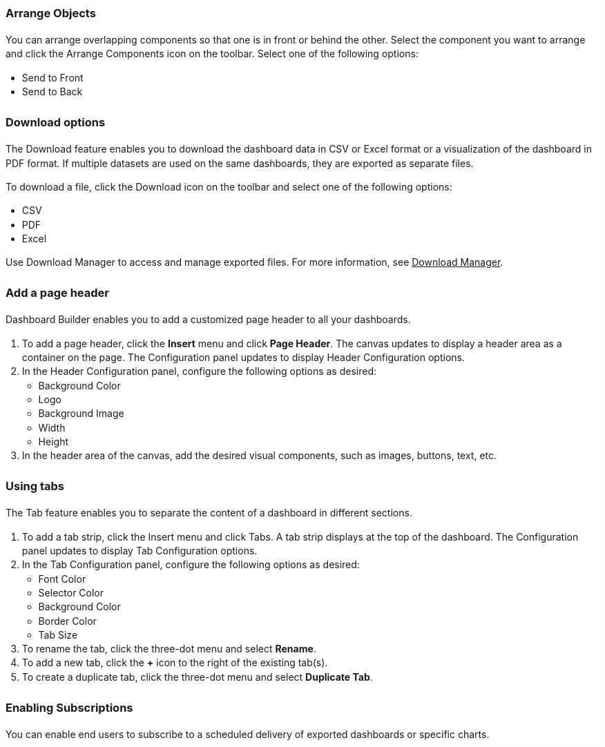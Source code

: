 ### Arrange Objects
You can arrange overlapping components so that one is in front or behind the other. Select the component you want to arrange and click the Arrange Components icon on the toolbar. Select one of the following options: 
* Send to Front
* Send to Back

### Download options
The Download feature enables you to download the dashboard data in CSV or Excel format or a visualization of the dashboard in PDF format. If multiple datasets are used on the same dashboards, they are exported as separate files.

To download a file, click the Download icon on the toolbar and select one of the following options:
* CSV 
* PDF
* Excel

Use Download Manager to access and manage exported files. For more information, see [Download Manager](../../03-Managing%20Your%20User%20Profile/download-manager.md). 

### Add a page header
Dashboard Builder enables you to add a customized page header to all your dashboards. 

1. To add a page header, click the **Insert** menu and click **Page Header**. The canvas updates to display a header area as a container on the page. The Configuration panel updates to display Header Configuration options. 
2. In the Header Configuration panel, configure the following options as desired:	
    * Background Color
    * Logo
    * Background Image
    * Width
    * Height 
3. In the header area of the canvas, add the desired visual components, such as images, buttons, text, etc. 
 
### Using tabs
The Tab feature enables you to separate the content of a dashboard in different sections. 

1. To add a tab strip, click the Insert menu and click Tabs. A tab strip displays at the top of the dashboard. The Configuration panel updates to display Tab Configuration options.
2. In the Tab Configuration panel, configure the following options as desired:
    * Font Color
    * Selector Color
    * Background Color
    * Border Color
    * Tab Size
3. To rename the tab, click the three-dot menu and select **Rename**. 
4. To add a new tab, click the **+** icon to the right of the existing tab(s). 
5. To create a duplicate tab, click the three-dot menu and select **Duplicate Tab**. 

### Enabling Subscriptions
You can enable end users to subscribe to a scheduled delivery of exported dashboards or specific charts. 
